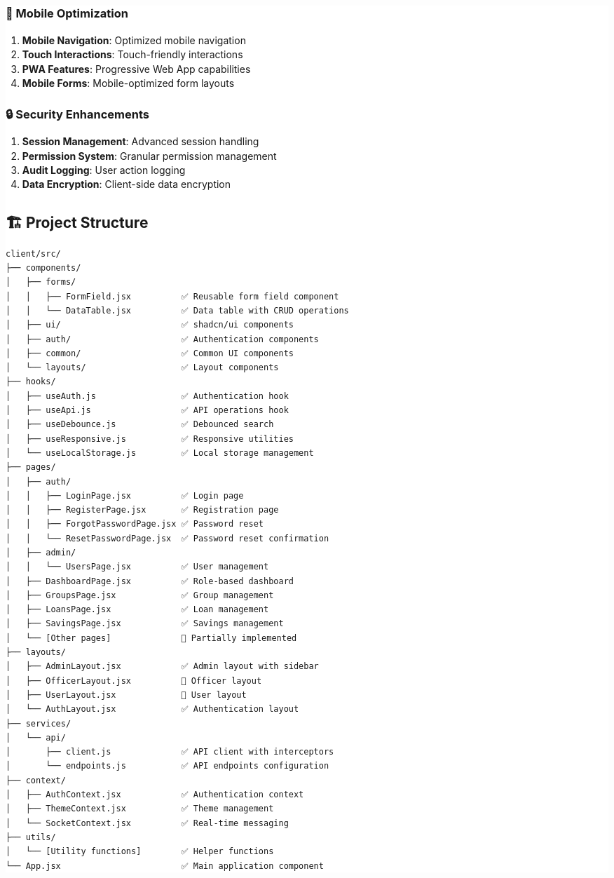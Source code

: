 ### 📱 Mobile Optimization

1. **Mobile Navigation**: Optimized mobile navigation
2. **Touch Interactions**: Touch-friendly interactions
3. **PWA Features**: Progressive Web App capabilities
4. **Mobile Forms**: Mobile-optimized form layouts

### 🔒 Security Enhancements

1. **Session Management**: Advanced session handling
2. **Permission System**: Granular permission management
3. **Audit Logging**: User action logging
4. **Data Encryption**: Client-side data encryption

## 🏗️ Project Structure

```
client/src/
├── components/
│   ├── forms/
│   │   ├── FormField.jsx          ✅ Reusable form field component
│   │   └── DataTable.jsx          ✅ Data table with CRUD operations
│   ├── ui/                        ✅ shadcn/ui components
│   ├── auth/                      ✅ Authentication components
│   ├── common/                    ✅ Common UI components
│   └── layouts/                   ✅ Layout components
├── hooks/
│   ├── useAuth.js                 ✅ Authentication hook
│   ├── useApi.js                  ✅ API operations hook
│   ├── useDebounce.js             ✅ Debounced search
│   ├── useResponsive.js           ✅ Responsive utilities
│   └── useLocalStorage.js         ✅ Local storage management
├── pages/
│   ├── auth/
│   │   ├── LoginPage.jsx          ✅ Login page
│   │   ├── RegisterPage.jsx       ✅ Registration page
│   │   ├── ForgotPasswordPage.jsx ✅ Password reset
│   │   └── ResetPasswordPage.jsx  ✅ Password reset confirmation
│   ├── admin/
│   │   └── UsersPage.jsx          ✅ User management
│   ├── DashboardPage.jsx          ✅ Role-based dashboard
│   ├── GroupsPage.jsx             ✅ Group management
│   ├── LoansPage.jsx              ✅ Loan management
│   ├── SavingsPage.jsx            ✅ Savings management
│   └── [Other pages]              🚧 Partially implemented
├── layouts/
│   ├── AdminLayout.jsx            ✅ Admin layout with sidebar
│   ├── OfficerLayout.jsx          🚧 Officer layout
│   ├── UserLayout.jsx             🚧 User layout
│   └── AuthLayout.jsx             ✅ Authentication layout
├── services/
│   └── api/
│       ├── client.js              ✅ API client with interceptors
│       └── endpoints.js           ✅ API endpoints configuration
├── context/
│   ├── AuthContext.jsx            ✅ Authentication context
│   ├── ThemeContext.jsx           ✅ Theme management
│   └── SocketContext.jsx          ✅ Real-time messaging
├── utils/
│   └── [Utility functions]        ✅ Helper functions
└── App.jsx                        ✅ Main application component
```
